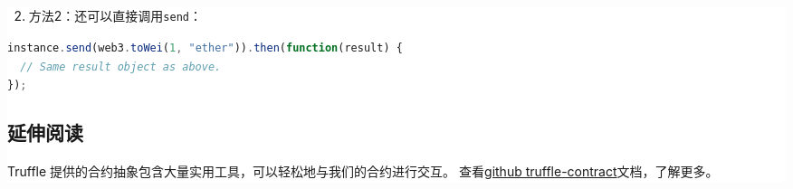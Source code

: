 2.  方法2：还可以直接调用`send`：


```javascript
instance.send(web3.toWei(1, "ether")).then(function(result) {
  // Same result object as above.
});
```

## 延伸阅读

Truffle 提供的合约抽象包含大量实用工具，可以轻松地与我们的合约进行交互。 查看[github truffle-contract](https://github.com/trufflesuite/truffle/tree/master/packages/truffle-contract)文档，了解更多。


